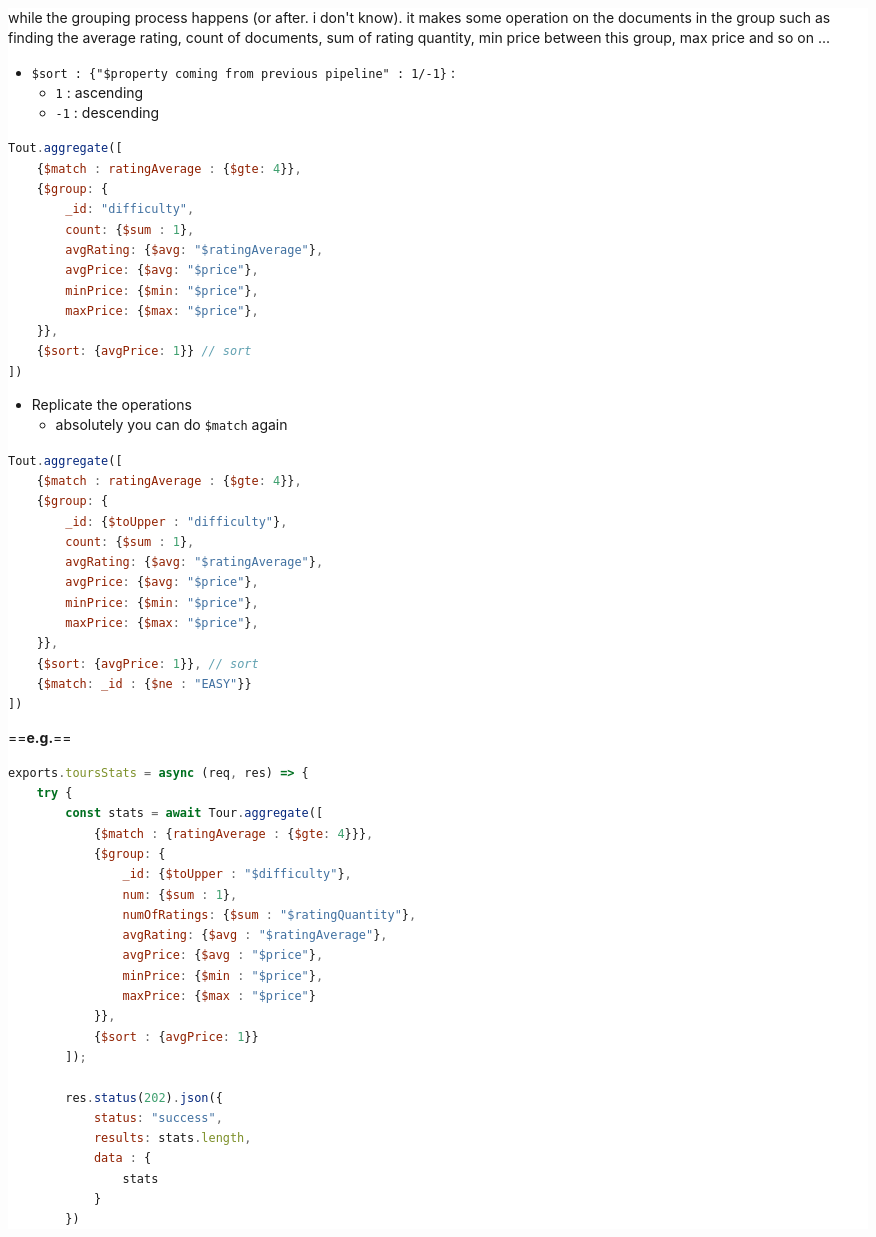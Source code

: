 while the grouping process happens (or after. i don't know). it makes some operation on the documents in the group such as finding the average rating, count of documents, sum of rating quantity, min price between this group, max price and so on ...

- `$sort : {"$property coming from previous pipeline" : 1/-1}` :   
	- `1` : ascending
	- `-1` : descending
```js
Tout.aggregate([
	{$match : ratingAverage : {$gte: 4}},
	{$group: {
		_id: "difficulty",
		count: {$sum : 1},
		avgRating: {$avg: "$ratingAverage"},
		avgPrice: {$avg: "$price"},
		minPrice: {$min: "$price"},
		maxPrice: {$max: "$price"},
	}},
	{$sort: {avgPrice: 1}} // sort 
])
```

- Replicate the operations
	- absolutely you can do `$match` again

```js
Tout.aggregate([
	{$match : ratingAverage : {$gte: 4}},
	{$group: {
		_id: {$toUpper : "difficulty"},
		count: {$sum : 1},
		avgRating: {$avg: "$ratingAverage"},
		avgPrice: {$avg: "$price"},
		minPrice: {$min: "$price"},
		maxPrice: {$max: "$price"},
	}},
	{$sort: {avgPrice: 1}}, // sort
	{$match: _id : {$ne : "EASY"}}
])
```

==**e.g.**==
```js
exports.toursStats = async (req, res) => {
    try {
        const stats = await Tour.aggregate([
            {$match : {ratingAverage : {$gte: 4}}},
            {$group: {
                _id: {$toUpper : "$difficulty"},
                num: {$sum : 1},
                numOfRatings: {$sum : "$ratingQuantity"},
                avgRating: {$avg : "$ratingAverage"},
                avgPrice: {$avg : "$price"},
                minPrice: {$min : "$price"},
                maxPrice: {$max : "$price"}
            }},
            {$sort : {avgPrice: 1}}
        ]);

        res.status(202).json({
            status: "success",
            results: stats.length,
            data : {
                stats
            }
        })
```